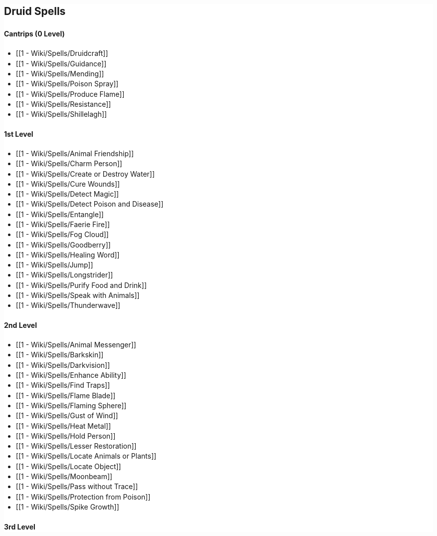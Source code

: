 ## Druid Spells

#### Cantrips (0 Level)

- [[1 - Wiki/Spells/Druidcraft]]
- [[1 - Wiki/Spells/Guidance]]
- [[1 - Wiki/Spells/Mending]]
- [[1 - Wiki/Spells/Poison Spray]]
- [[1 - Wiki/Spells/Produce Flame]]
- [[1 - Wiki/Spells/Resistance]]
- [[1 - Wiki/Spells/Shillelagh]]

#### 1st Level

- [[1 - Wiki/Spells/Animal Friendship]]
- [[1 - Wiki/Spells/Charm Person]]
- [[1 - Wiki/Spells/Create or Destroy Water]]
- [[1 - Wiki/Spells/Cure Wounds]]
- [[1 - Wiki/Spells/Detect Magic]]
- [[1 - Wiki/Spells/Detect Poison and Disease]]
- [[1 - Wiki/Spells/Entangle]]
- [[1 - Wiki/Spells/Faerie Fire]]
- [[1 - Wiki/Spells/Fog Cloud]]
- [[1 - Wiki/Spells/Goodberry]]
- [[1 - Wiki/Spells/Healing Word]]
- [[1 - Wiki/Spells/Jump]]
- [[1 - Wiki/Spells/Longstrider]]
- [[1 - Wiki/Spells/Purify Food and Drink]]
- [[1 - Wiki/Spells/Speak with Animals]]
- [[1 - Wiki/Spells/Thunderwave]]

#### 2nd Level

- [[1 - Wiki/Spells/Animal Messenger]]
- [[1 - Wiki/Spells/Barkskin]]
- [[1 - Wiki/Spells/Darkvision]]
- [[1 - Wiki/Spells/Enhance Ability]]
- [[1 - Wiki/Spells/Find Traps]]
- [[1 - Wiki/Spells/Flame Blade]]
- [[1 - Wiki/Spells/Flaming Sphere]]
- [[1 - Wiki/Spells/Gust of Wind]]
- [[1 - Wiki/Spells/Heat Metal]]
- [[1 - Wiki/Spells/Hold Person]]
- [[1 - Wiki/Spells/Lesser Restoration]]
- [[1 - Wiki/Spells/Locate Animals or Plants]]
- [[1 - Wiki/Spells/Locate Object]]
- [[1 - Wiki/Spells/Moonbeam]]
- [[1 - Wiki/Spells/Pass without Trace]]
- [[1 - Wiki/Spells/Protection from Poison]]
- [[1 - Wiki/Spells/Spike Growth]]

#### 3rd Level
